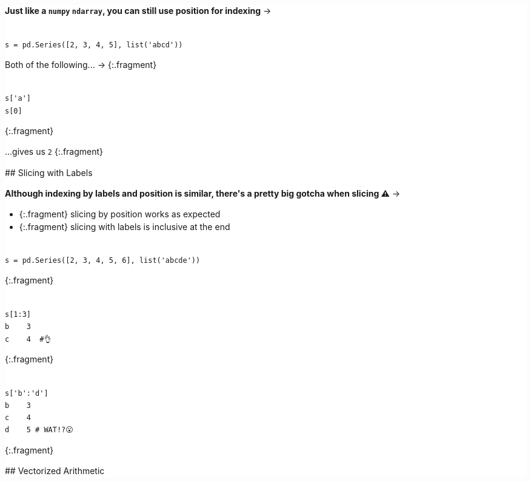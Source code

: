 __Just like a `numpy` `ndarray`, you can still use position for indexing__ &rarr;

<pre><code data-trim contenteditable>
s = pd.Series([2, 3, 4, 5], list('abcd'))
</code></pre>

Both of the following... &rarr;
{:.fragment}

<pre><code data-trim contenteditable>
s['a']
s[0]
</code></pre>
{:.fragment}

...gives us `2`
{:.fragment}

</section>

<section markdown="block">
## Slicing with Labels

__Although indexing by labels and position is similar, there's a pretty big gotcha when slicing ⚠️__ &rarr;

* {:.fragment} slicing by position works as expected
* {:.fragment} slicing with labels is inclusive at the end

<pre><code data-trim contenteditable>
s = pd.Series([2, 3, 4, 5, 6], list('abcde'))
</code></pre>
{:.fragment}

<pre><code data-trim contenteditable>
s[1:3]
b    3
c    4  #👌
</code></pre>
{:.fragment}

<pre><code data-trim contenteditable>
s['b':'d']
b    3
c    4
d    5 # WAT!?😮
</code></pre>
{:.fragment}

</section>



<section markdown="block">
## Vectorized Arithmetic
